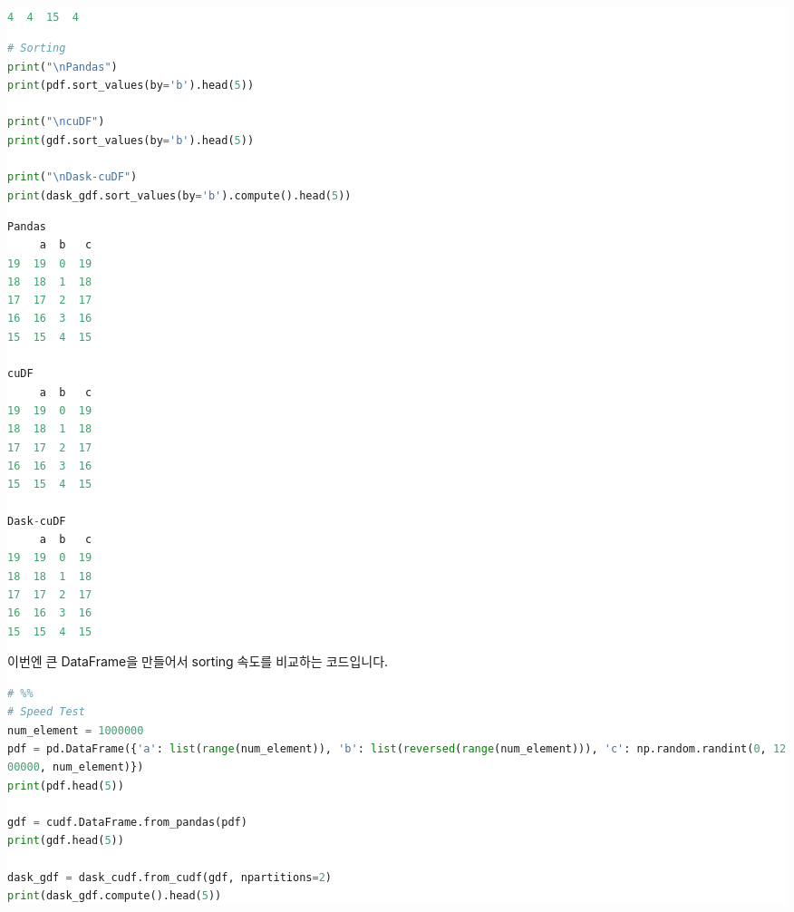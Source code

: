 ```python
4  4  15  4
```

```python
# Sorting
print("\nPandas")
print(pdf.sort_values(by='b').head(5))

print("\ncuDF")
print(gdf.sort_values(by='b').head(5))

print("\nDask-cuDF")
print(dask_gdf.sort_values(by='b').compute().head(5))
```

```python
Pandas
     a  b   c
19  19  0  19
18  18  1  18
17  17  2  17
16  16  3  16
15  15  4  15

cuDF
     a  b   c
19  19  0  19
18  18  1  18
17  17  2  17
16  16  3  16
15  15  4  15

Dask-cuDF
     a  b   c
19  19  0  19
18  18  1  18
17  17  2  17
16  16  3  16
15  15  4  15
```

이번엔 큰 DataFrame을 만들어서 sorting 속도를 비교하는 코드입니다. 

```python
# %%
# Speed Test
num_element = 1000000
pdf = pd.DataFrame({'a': list(range(num_element)), 'b': list(reversed(range(num_element))), 'c': np.random.randint(0, 1200000, num_element)})
print(pdf.head(5))

gdf = cudf.DataFrame.from_pandas(pdf)
print(gdf.head(5))

dask_gdf = dask_cudf.from_cudf(gdf, npartitions=2)
print(dask_gdf.compute().head(5))
```
